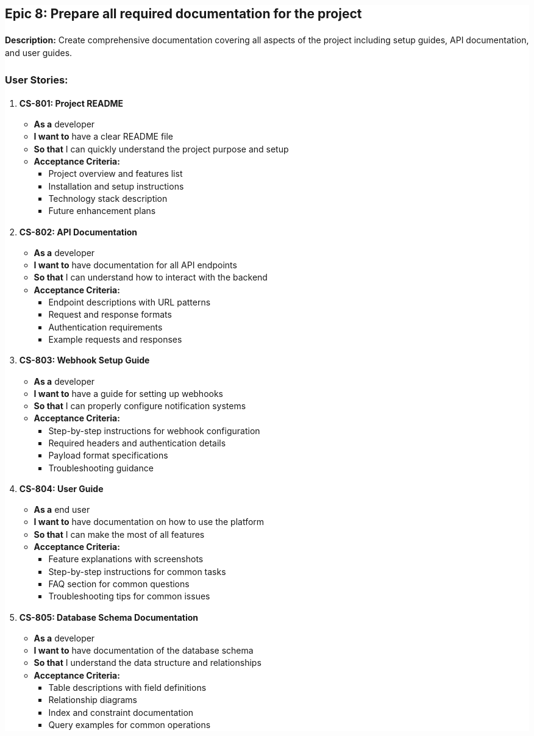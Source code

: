 
## Epic 8: Prepare all required documentation for the project

**Description:** Create comprehensive documentation covering all aspects of the project including setup guides, API documentation, and user guides.

### User Stories:

1. **CS-801: Project README**
   - **As a** developer
   - **I want to** have a clear README file
   - **So that** I can quickly understand the project purpose and setup
   - **Acceptance Criteria:**
     - Project overview and features list
     - Installation and setup instructions
     - Technology stack description
     - Future enhancement plans

2. **CS-802: API Documentation**
   - **As a** developer
   - **I want to** have documentation for all API endpoints
   - **So that** I can understand how to interact with the backend
   - **Acceptance Criteria:**
     - Endpoint descriptions with URL patterns
     - Request and response formats
     - Authentication requirements
     - Example requests and responses

3. **CS-803: Webhook Setup Guide**
   - **As a** developer
   - **I want to** have a guide for setting up webhooks
   - **So that** I can properly configure notification systems
   - **Acceptance Criteria:**
     - Step-by-step instructions for webhook configuration
     - Required headers and authentication details
     - Payload format specifications
     - Troubleshooting guidance

4. **CS-804: User Guide**
   - **As a** end user
   - **I want to** have documentation on how to use the platform
   - **So that** I can make the most of all features
   - **Acceptance Criteria:**
     - Feature explanations with screenshots
     - Step-by-step instructions for common tasks
     - FAQ section for common questions
     - Troubleshooting tips for common issues

5. **CS-805: Database Schema Documentation**
   - **As a** developer
   - **I want to** have documentation of the database schema
   - **So that** I understand the data structure and relationships
   - **Acceptance Criteria:**
     - Table descriptions with field definitions
     - Relationship diagrams
     - Index and constraint documentation
     - Query examples for common operations
